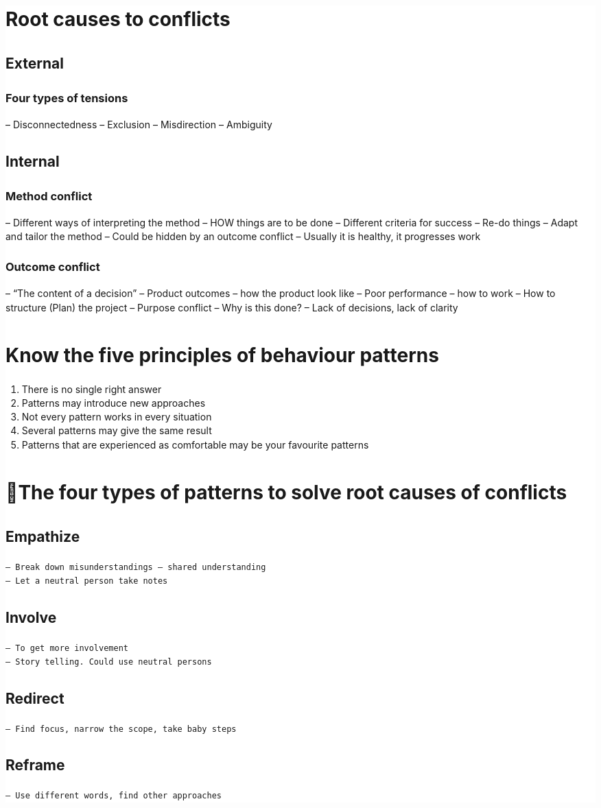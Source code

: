 # Root causes to conflicts

## External
### Four types of tensions
– Disconnectedness
– Exclusion
– Misdirection
– Ambiguity
## Internal
### Method conflict
– Different ways of interpreting the method – HOW things are to be done
– Different criteria for success
– Re-do things
– Adapt and tailor the method
– Could be hidden by an outcome conflict
– Usually it is healthy, it progresses work
### Outcome conflict
– “The content of a decision”
– Product outcomes – how the product look like
– Poor performance – how to work
– How to structure (Plan) the project
– Purpose conflict – Why is this done?
– Lack of decisions, lack of clarity

# Know the five principles of behaviour patterns

1. There is no single right answer
2. Patterns may introduce new approaches
3. Not every pattern works in every situation
4. Several patterns may give the same result
5. Patterns that are experienced as comfortable may be your favourite patterns

# The four types of patterns to solve root causes of conflicts
## Empathize
	– Break down misunderstandings – shared understanding
	– Let a neutral person take notes
## Involve
	– To get more involvement
	– Story telling. Could use neutral persons
## Redirect
	– Find focus, narrow the scope, take baby steps
## Reframe
	– Use different words, find other approaches
